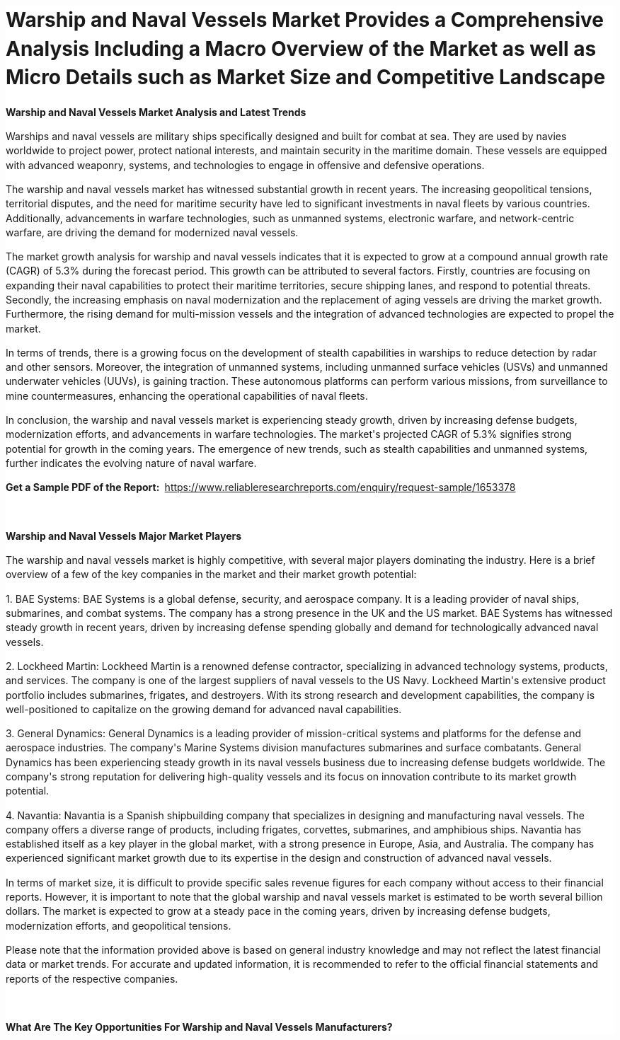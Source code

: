 <p><h1>Warship and Naval Vessels Market Provides a Comprehensive Analysis Including a Macro Overview of the Market as well as Micro Details such as Market Size and Competitive Landscape</h1></p><p><strong>Warship and Naval Vessels Market Analysis and Latest Trends</strong></p>
<p><p>Warships and naval vessels are military ships specifically designed and built for combat at sea. They are used by navies worldwide to project power, protect national interests, and maintain security in the maritime domain. These vessels are equipped with advanced weaponry, systems, and technologies to engage in offensive and defensive operations.</p><p>The warship and naval vessels market has witnessed substantial growth in recent years. The increasing geopolitical tensions, territorial disputes, and the need for maritime security have led to significant investments in naval fleets by various countries. Additionally, advancements in warfare technologies, such as unmanned systems, electronic warfare, and network-centric warfare, are driving the demand for modernized naval vessels.</p><p>The market growth analysis for warship and naval vessels indicates that it is expected to grow at a compound annual growth rate (CAGR) of 5.3% during the forecast period. This growth can be attributed to several factors. Firstly, countries are focusing on expanding their naval capabilities to protect their maritime territories, secure shipping lanes, and respond to potential threats. Secondly, the increasing emphasis on naval modernization and the replacement of aging vessels are driving the market growth. Furthermore, the rising demand for multi-mission vessels and the integration of advanced technologies are expected to propel the market.</p><p>In terms of trends, there is a growing focus on the development of stealth capabilities in warships to reduce detection by radar and other sensors. Moreover, the integration of unmanned systems, including unmanned surface vehicles (USVs) and unmanned underwater vehicles (UUVs), is gaining traction. These autonomous platforms can perform various missions, from surveillance to mine countermeasures, enhancing the operational capabilities of naval fleets.</p><p>In conclusion, the warship and naval vessels market is experiencing steady growth, driven by increasing defense budgets, modernization efforts, and advancements in warfare technologies. The market's projected CAGR of 5.3% signifies strong potential for growth in the coming years. The emergence of new trends, such as stealth capabilities and unmanned systems, further indicates the evolving nature of naval warfare.</p></p>
<p><strong>Get a Sample PDF of the Report:&nbsp;</strong> <a href="https://www.reliableresearchreports.com/enquiry/request-sample/1653378">https://www.reliableresearchreports.com/enquiry/request-sample/1653378</a></p>
<p>&nbsp;</p>
<p><strong>Warship and Naval Vessels Major Market Players</strong></p>
<p><p>The warship and naval vessels market is highly competitive, with several major players dominating the industry. Here is a brief overview of a few of the key companies in the market and their market growth potential:</p><p>1. BAE Systems: BAE Systems is a global defense, security, and aerospace company. It is a leading provider of naval ships, submarines, and combat systems. The company has a strong presence in the UK and the US market. BAE Systems has witnessed steady growth in recent years, driven by increasing defense spending globally and demand for technologically advanced naval vessels.</p><p>2. Lockheed Martin: Lockheed Martin is a renowned defense contractor, specializing in advanced technology systems, products, and services. The company is one of the largest suppliers of naval vessels to the US Navy. Lockheed Martin's extensive product portfolio includes submarines, frigates, and destroyers. With its strong research and development capabilities, the company is well-positioned to capitalize on the growing demand for advanced naval capabilities.</p><p>3. General Dynamics: General Dynamics is a leading provider of mission-critical systems and platforms for the defense and aerospace industries. The company's Marine Systems division manufactures submarines and surface combatants. General Dynamics has been experiencing steady growth in its naval vessels business due to increasing defense budgets worldwide. The company's strong reputation for delivering high-quality vessels and its focus on innovation contribute to its market growth potential.</p><p>4. Navantia: Navantia is a Spanish shipbuilding company that specializes in designing and manufacturing naval vessels. The company offers a diverse range of products, including frigates, corvettes, submarines, and amphibious ships. Navantia has established itself as a key player in the global market, with a strong presence in Europe, Asia, and Australia. The company has experienced significant market growth due to its expertise in the design and construction of advanced naval vessels.</p><p>In terms of market size, it is difficult to provide specific sales revenue figures for each company without access to their financial reports. However, it is important to note that the global warship and naval vessels market is estimated to be worth several billion dollars. The market is expected to grow at a steady pace in the coming years, driven by increasing defense budgets, modernization efforts, and geopolitical tensions.</p><p>Please note that the information provided above is based on general industry knowledge and may not reflect the latest financial data or market trends. For accurate and updated information, it is recommended to refer to the official financial statements and reports of the respective companies.</p></p>
<p>&nbsp;</p>
<p><strong>What Are The Key Opportunities For Warship and Naval Vessels Manufacturers?</strong></p>